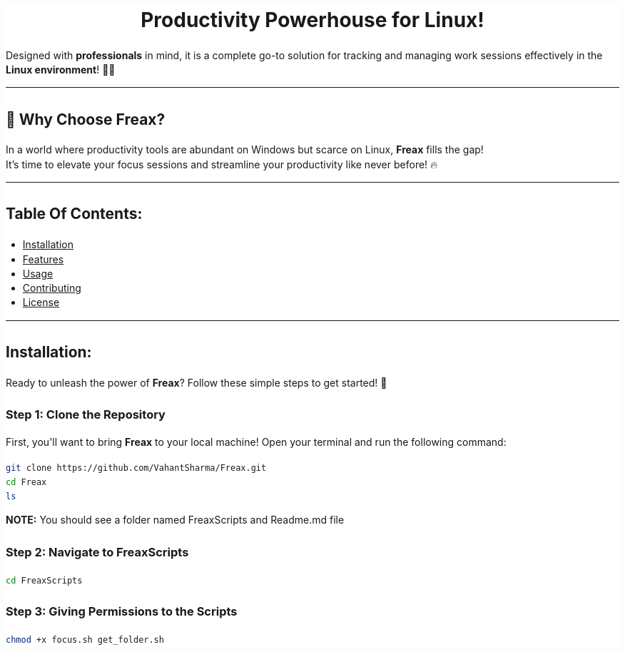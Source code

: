 <div align="center">
  <h1>Productivity Powerhouse for Linux! </h1>
</div>

<p>Designed with <strong>professionals</strong> in mind, it is a complete go-to solution for tracking and managing work sessions effectively in the <strong>Linux environment</strong>! 🐧✨</p>

---

## 🌟 Why Choose **Freax**?

In a world where productivity tools are abundant on Windows but scarce on Linux, **Freax** fills the gap!
<br>
It’s time to elevate your focus sessions and streamline your productivity like never before! 🔥

---

## Table Of Contents:

- [Installation](#installation)
- [Features](#features)
- [Usage](#usage)
- [Contributing](#contributing)
- [License](#license)

---

## Installation:

Ready to unleash the power of **Freax**? Follow these simple steps to get started! 🎉

### Step 1: Clone the Repository

First, you'll want to bring **Freax** to your local machine! Open your terminal and run the following command:<br>

```bash
git clone https://github.com/VahantSharma/Freax.git
cd Freax
ls
```

**NOTE:** You should see a folder named FreaxScripts and Readme.md file<br>

### Step 2: Navigate to FreaxScripts
```bash
cd FreaxScripts
```

### Step 3: Giving Permissions to the Scripts

```bash
chmod +x focus.sh get_folder.sh
```
